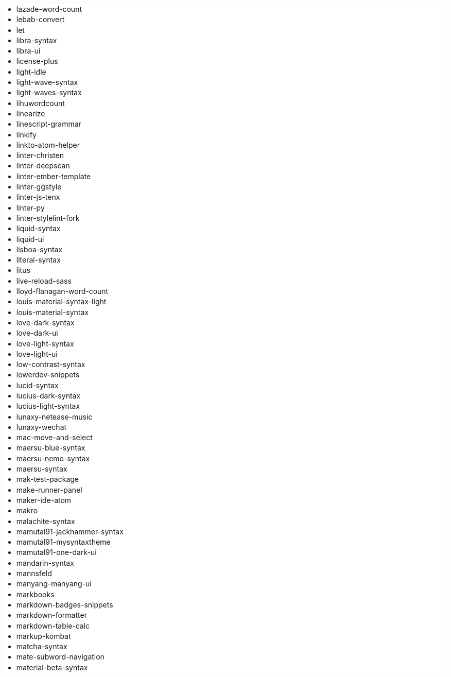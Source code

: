 * lazade-word-count
* lebab-convert
* let
* libra-syntax
* libra-ui
* license-plus
* light-idle
* light-wave-syntax
* light-waves-syntax
* lihuwordcount
* linearize
* linescript-grammar
* linkify
* linkto-atom-helper
* linter-christen
* linter-deepscan
* linter-ember-template
* linter-ggstyle
* linter-js-tenx
* linter-py
* linter-stylelint-fork
* liquid-syntax
* liquid-ui
* lisboa-syntax
* literal-syntax
* litus
* live-reload-sass
* lloyd-flanagan-word-count
* louis-material-syntax-light
* louis-material-syntax
* love-dark-syntax
* love-dark-ui
* love-light-syntax
* love-light-ui
* low-contrast-syntax
* lowerdev-snippets
* lucid-syntax
* lucius-dark-syntax
* lucius-light-syntax
* lunaxy-netease-music
* lunaxy-wechat
* mac-move-and-select
* maersu-blue-syntax
* maersu-nemo-syntax
* maersu-syntax
* mak-test-package
* make-runner-panel
* maker-ide-atom
* makro
* malachite-syntax
* mamutal91-jackhammer-syntax
* mamutal91-mysyntaxtheme
* mamutal91-one-dark-ui
* mandarin-syntax
* mannsfeld
* manyang-manyang-ui
* markbooks
* markdown-badges-snippets
* markdown-formatter
* markdown-table-calc
* markup-kombat
* matcha-syntax
* mate-subword-navigation
* material-beta-syntax